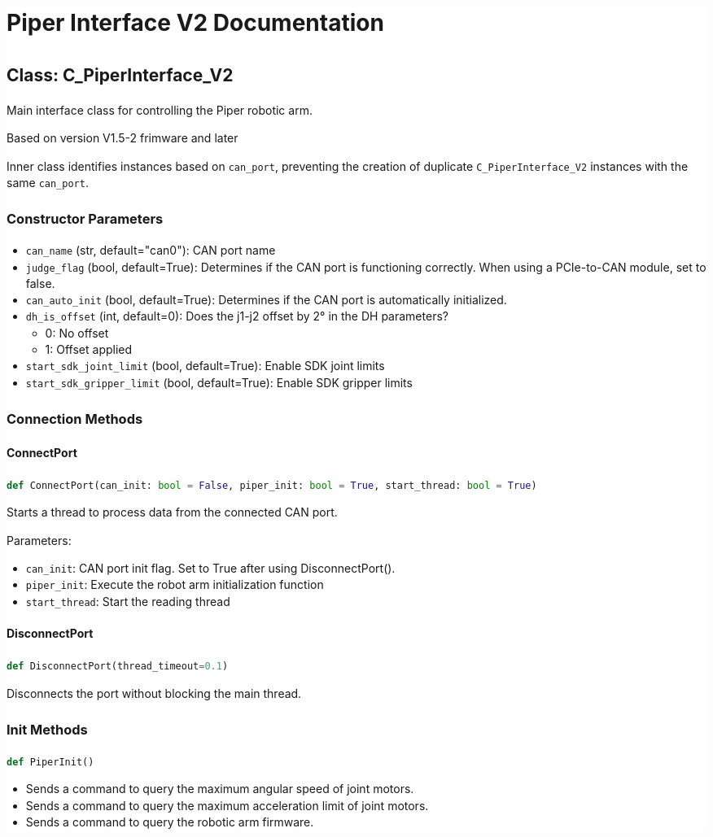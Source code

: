 # Piper Interface V2 Documentation

## Class: C_PiperInterface_V2

Main interface class for controlling the Piper robotic arm.

Based on version V1.5-2 frimware and later

Inner class identifies instances based on `can_port`, preventing the creation of duplicate `C_PiperInterface_V2` instances with the same `can_port`.

### Constructor Parameters

- `can_name` (str, default="can0"): CAN port name
- `judge_flag` (bool, default=True): Determines if the CAN port is functioning correctly. When using a PCIe-to-CAN module, set to false.
- `can_auto_init` (bool, default=True): Determines if the CAN port is automatically initialized.
- `dh_is_offset` (int, default=0): Does the j1-j2 offset by 2° in the DH parameters?
  - 0: No offset
  - 1: Offset applied
- `start_sdk_joint_limit` (bool, default=True): Enable SDK joint limits
- `start_sdk_gripper_limit` (bool, default=True): Enable SDK gripper limits

### Connection Methods

#### ConnectPort

```python
def ConnectPort(can_init: bool = False, piper_init: bool = True, start_thread: bool = True)
```

Starts a thread to process data from the connected CAN port.

Parameters:

- `can_init`: CAN port init flag. Set to True after using DisconnectPort().
- `piper_init`: Execute the robot arm initialization function
- `start_thread`: Start the reading thread

#### DisconnectPort

```python
def DisconnectPort(thread_timeout=0.1)
```

Disconnects the port without blocking the main thread.

### Init Methods

```python
def PiperInit()
```

- Sends a command to query the maximum angular speed of joint motors.
- Sends a command to query the maximum acceleration limit of joint motors.
- Sends a command to query the robotic arm firmware.
